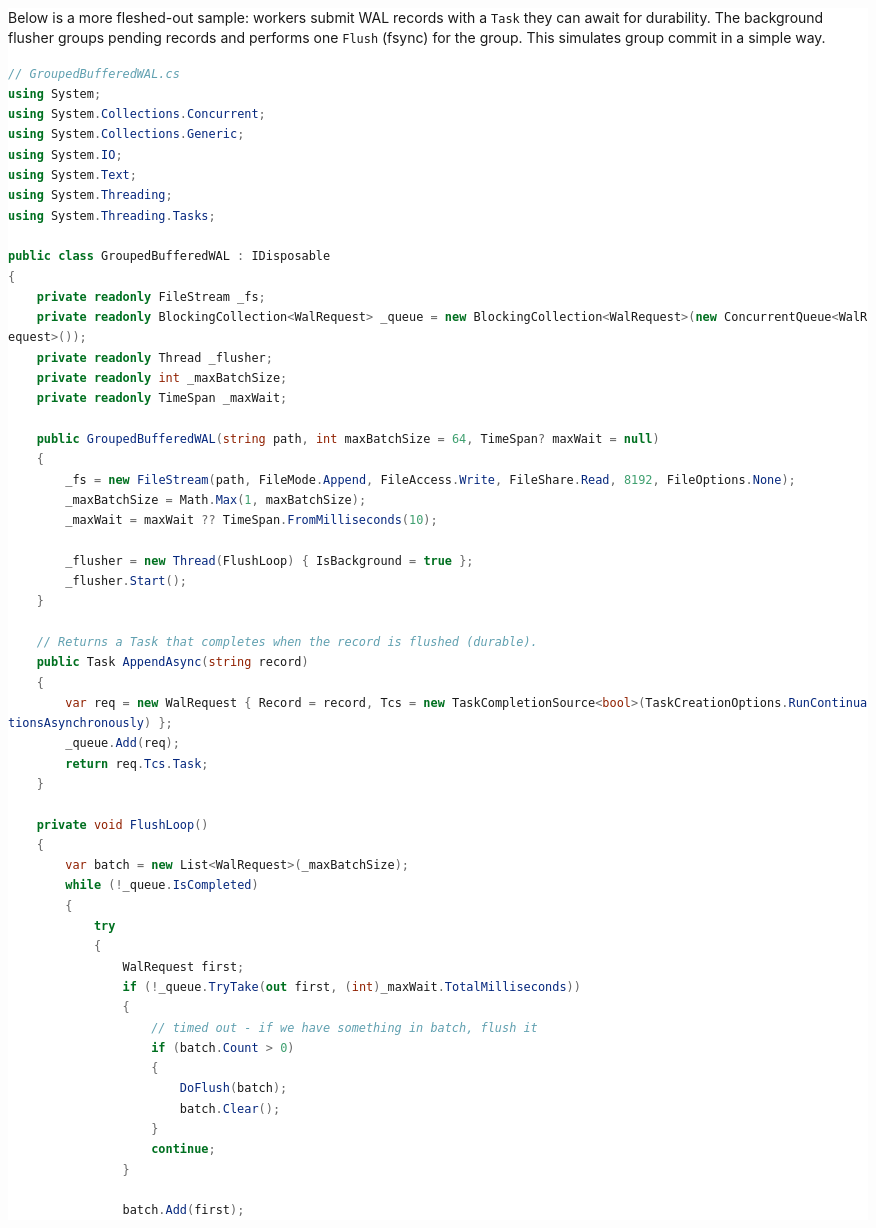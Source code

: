 Below is a more fleshed-out sample: workers submit WAL records with a `Task` they can await for durability. The background flusher groups pending records and performs one `Flush` (fsync) for the group. This simulates group commit in a simple way.

```csharp
// GroupedBufferedWAL.cs
using System;
using System.Collections.Concurrent;
using System.Collections.Generic;
using System.IO;
using System.Text;
using System.Threading;
using System.Threading.Tasks;

public class GroupedBufferedWAL : IDisposable
{
    private readonly FileStream _fs;
    private readonly BlockingCollection<WalRequest> _queue = new BlockingCollection<WalRequest>(new ConcurrentQueue<WalRequest>());
    private readonly Thread _flusher;
    private readonly int _maxBatchSize;
    private readonly TimeSpan _maxWait;

    public GroupedBufferedWAL(string path, int maxBatchSize = 64, TimeSpan? maxWait = null)
    {
        _fs = new FileStream(path, FileMode.Append, FileAccess.Write, FileShare.Read, 8192, FileOptions.None);
        _maxBatchSize = Math.Max(1, maxBatchSize);
        _maxWait = maxWait ?? TimeSpan.FromMilliseconds(10);

        _flusher = new Thread(FlushLoop) { IsBackground = true };
        _flusher.Start();
    }

    // Returns a Task that completes when the record is flushed (durable).
    public Task AppendAsync(string record)
    {
        var req = new WalRequest { Record = record, Tcs = new TaskCompletionSource<bool>(TaskCreationOptions.RunContinuationsAsynchronously) };
        _queue.Add(req);
        return req.Tcs.Task;
    }

    private void FlushLoop()
    {
        var batch = new List<WalRequest>(_maxBatchSize);
        while (!_queue.IsCompleted)
        {
            try
            {
                WalRequest first;
                if (!_queue.TryTake(out first, (int)_maxWait.TotalMilliseconds))
                {
                    // timed out - if we have something in batch, flush it
                    if (batch.Count > 0)
                    {
                        DoFlush(batch);
                        batch.Clear();
                    }
                    continue;
                }

                batch.Add(first);

```